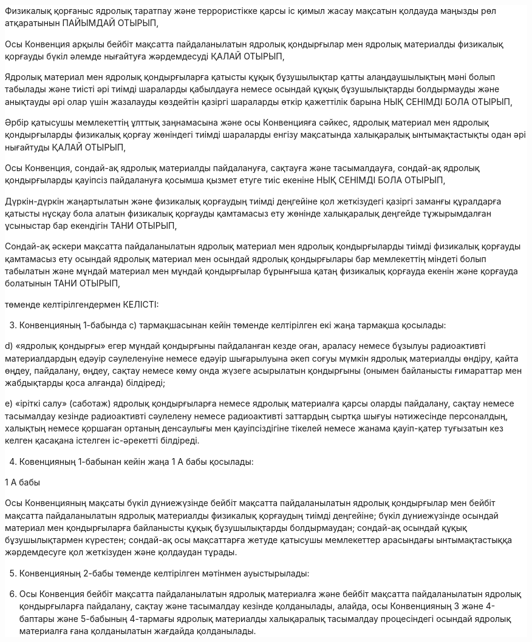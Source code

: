 Физикалық қорғаныс ядролық таратпау және террористікке қарсы іс қимыл жасау мақсатын қолдауда маңызды рөл атқаратынын ПАЙЫМДАЙ ОТЫРЫП,

Осы Конвенция арқылы бейбіт мақсатта пайдаланылатын ядролық қондырғылар мен ядролық материалды физикалық қорғауды бүкіл әлемде нығайтуға жәрдемдесуді ҚАЛАЙ ОТЫРЫП,

Ядролық материал мен ядролық қондырғыларға қатысты құқық бұзушылықтар қатты алаңдаушылықтың мәні болып табылады және тиісті әрі тиімді шараларды қабылдауға немесе осындай құқық бұзушылықтарды болдырмауды және анықтауды әрі олар үшін жазалауды көздейтін қазіргі шараларды өткір қажеттілік барына НЫҚ СЕНІМДІ БОЛА ОТЫРЫП,

Әрбір қатысушы мемлекеттің ұлттық заңнамасына және осы Конвенцияға сәйкес, ядролық материал мен ядролық қондырғыларды физикалық қорғау жөніндегі тиімді шараларды енгізу мақсатында халықаралық ынтымақтастықты одан әрі нығайтуды ҚАЛАЙ ОТЫРЫП,

Осы Конвенция, сондай-ақ ядролық материалды пайдалануға, сақтауға және тасымалдауға, сондай-ақ ядролық қондырғыларды қауіпсіз пайдалануға қосымша қызмет етуге тиіс екеніне НЫҚ СЕНІМДІ БОЛА ОТЫРЫП,

Дүркін-дүркін жаңартылатын және физикалық қорғаудың тиімді деңгейіне қол жеткізудегі қазіргі заманғы құралдарға қатысты нұсқау бола алатын физикалық қорғауды қамтамасыз ету жөнінде халықаралық деңгейде тұжырымдалған ұсыныстар бар екендігін ТАНИ ОТЫРЫП,

Сондай-ақ әскери мақсатта пайдаланылатын ядролық материал мен ядролық қондырғыларды тиімді физикалық қорғауды қамтамасыз ету осындай ядролық материал мен осындай ядролық қондырғылары бар мемлекеттің міндеті болып табылатын және мұндай материал мен мұндай қондырғылар бұрынғыша қатаң физикалық қорғауда екенін және қорғауда болатынын ТАНИ ОТЫРЫП,

төменде келтірілгендермен КЕЛІСТІ:

3. Конвенцияның 1-бабында с) тармақшасынан кейін төменде келтірілген екі жаңа тармақша қосылады:

d) «ядролық қондырғы» егер мұндай қондырғыны пайдаланған кезде оған, араласу немесе бұзылуы радиоактивті материалдардың едәуір сәулеленуіне немесе едәуір шығарылуына әкеп соғуы мүмкін ядролық материалды өндіру, қайта өңдеу, пайдалану, өңдеу, сақтау немесе көму онда жүзеге асырылатын қондырғыны (онымен байланысты ғимараттар мен жабдықтарды қоса алғанда) білдіреді;

е) «іріткі салу» (саботаж) ядролық қондырғыларға немесе ядролық материалға қарсы оларды пайдалану, сақтау немесе тасымалдау кезінде радиоактивті сәулелену немесе радиоактивті заттардың сыртқа шығуы нәтижесінде персоналдың, халықтың немесе қоршаған ортаның денсаулығы мен қауіпсіздігіне тікелей немесе жанама қауіп-қатер туғызатын кез келген қасақана істелген іс-әрекетті білдіреді.

4. Ковенцияның 1-бабынан кейін жаңа 1 А бабы қосылады:

1 А бабы

Осы Конвенцияның мақсаты бүкіл дүниежүзінде бейбіт мақсатта пайдаланылатын ядролық қондырғылар мен бейбіт мақсатта пайдаланылатын ядролық материалды физикалық қорғаудың тиімді деңгейіне; бүкіл дүниежүзінде осындай материал мен қондырғыларға байланысты құқық бұзушылықтарды болдырмаудан; сондай-ақ осындай құқық бұзушылықтармен күрестен; сондай-ақ осы мақсаттарға жетуде қатысушы мемлекеттер арасындағы ынтымақтастыққа жәрдемдесуге қол жеткізуден және қолдаудан тұрады.

5. Конвенцияның 2-бабы төменде келтірілген мәтінмен ауыстырылады:

1. Осы Конвенция бейбіт мақсатта пайдаланылатын ядролық материалға және бейбіт мақсатта пайдаланылатын ядролық қондырғыларға пайдалану, сақтау және тасымалдау кезінде қолданылады, алайда, осы Конвенцияның 3 және 4-баптары және 5-бабының 4-тармағы ядролық материалды халықаралық тасымалдау процесіндегі осындай ядролық материалға ғана қолданылатын жағдайда қолданылады.
